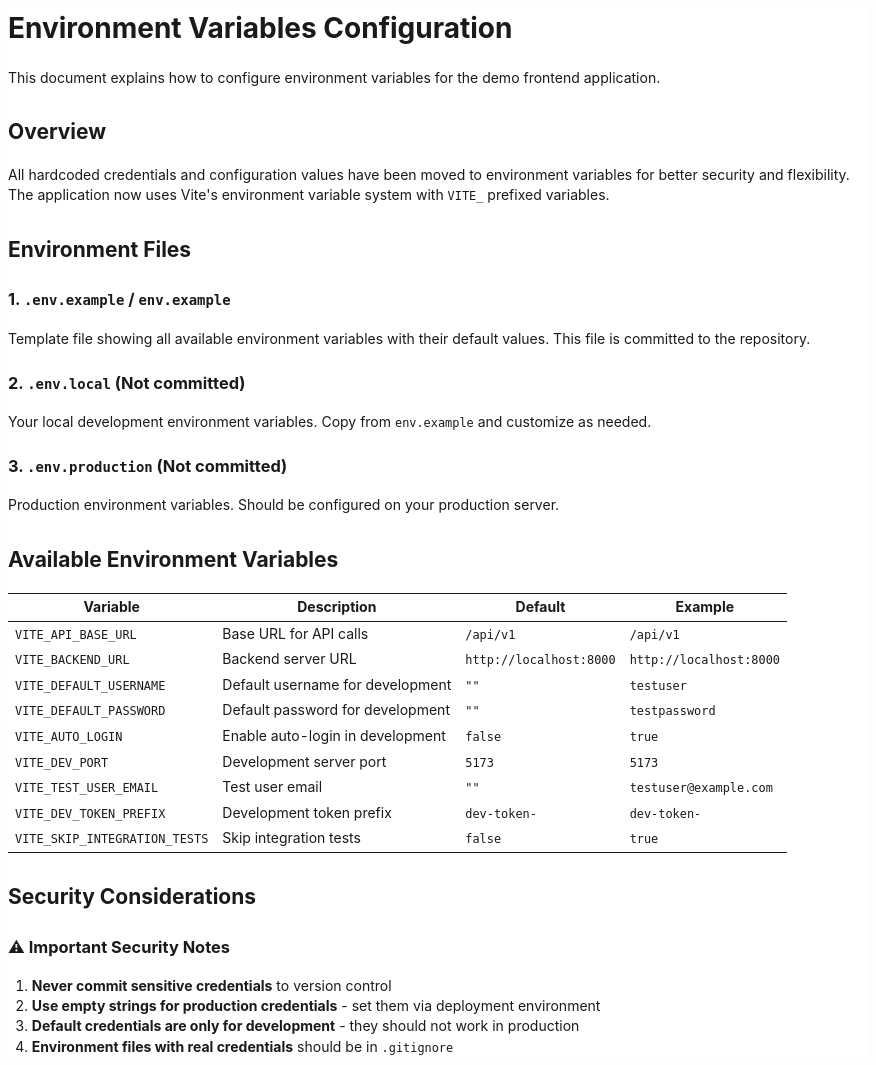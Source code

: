 # Environment Variables Configuration

This document explains how to configure environment variables for the demo frontend application.

## Overview

All hardcoded credentials and configuration values have been moved to environment variables for better security and flexibility. The application now uses Vite's environment variable system with `VITE_` prefixed variables.

## Environment Files

### 1. `.env.example` / `env.example`
Template file showing all available environment variables with their default values. This file is committed to the repository.

### 2. `.env.local` (Not committed)
Your local development environment variables. Copy from `env.example` and customize as needed.

### 3. `.env.production` (Not committed)
Production environment variables. Should be configured on your production server.

## Available Environment Variables

| Variable | Description | Default | Example |
|----------|-------------|---------|---------|
| `VITE_API_BASE_URL` | Base URL for API calls | `/api/v1` | `/api/v1` |
| `VITE_BACKEND_URL` | Backend server URL | `http://localhost:8000` | `http://localhost:8000` |
| `VITE_DEFAULT_USERNAME` | Default username for development | `""` | `testuser` |
| `VITE_DEFAULT_PASSWORD` | Default password for development | `""` | `testpassword` |
| `VITE_AUTO_LOGIN` | Enable auto-login in development | `false` | `true` |
| `VITE_DEV_PORT` | Development server port | `5173` | `5173` |
| `VITE_TEST_USER_EMAIL` | Test user email | `""` | `testuser@example.com` |
| `VITE_DEV_TOKEN_PREFIX` | Development token prefix | `dev-token-` | `dev-token-` |
| `VITE_SKIP_INTEGRATION_TESTS` | Skip integration tests | `false` | `true` |

## Security Considerations

### ⚠️ Important Security Notes

1. **Never commit sensitive credentials** to version control
2. **Use empty strings for production credentials** - set them via deployment environment
3. **Default credentials are only for development** - they should not work in production
4. **Environment files with real credentials** should be in `.gitignore`
